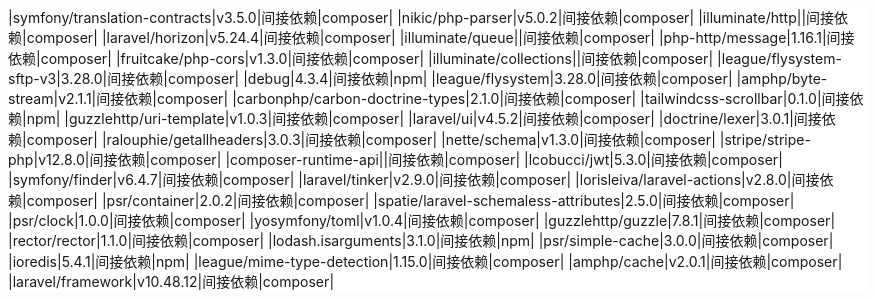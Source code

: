 |symfony/translation-contracts|v3.5.0|间接依赖|composer|
|nikic/php-parser|v5.0.2|间接依赖|composer|
|illuminate/http||间接依赖|composer|
|laravel/horizon|v5.24.4|间接依赖|composer|
|illuminate/queue||间接依赖|composer|
|php-http/message|1.16.1|间接依赖|composer|
|fruitcake/php-cors|v1.3.0|间接依赖|composer|
|illuminate/collections||间接依赖|composer|
|league/flysystem-sftp-v3|3.28.0|间接依赖|composer|
|debug|4.3.4|间接依赖|npm|
|league/flysystem|3.28.0|间接依赖|composer|
|amphp/byte-stream|v2.1.1|间接依赖|composer|
|carbonphp/carbon-doctrine-types|2.1.0|间接依赖|composer|
|tailwindcss-scrollbar|0.1.0|间接依赖|npm|
|guzzlehttp/uri-template|v1.0.3|间接依赖|composer|
|laravel/ui|v4.5.2|间接依赖|composer|
|doctrine/lexer|3.0.1|间接依赖|composer|
|ralouphie/getallheaders|3.0.3|间接依赖|composer|
|nette/schema|v1.3.0|间接依赖|composer|
|stripe/stripe-php|v12.8.0|间接依赖|composer|
|composer-runtime-api||间接依赖|composer|
|lcobucci/jwt|5.3.0|间接依赖|composer|
|symfony/finder|v6.4.7|间接依赖|composer|
|laravel/tinker|v2.9.0|间接依赖|composer|
|lorisleiva/laravel-actions|v2.8.0|间接依赖|composer|
|psr/container|2.0.2|间接依赖|composer|
|spatie/laravel-schemaless-attributes|2.5.0|间接依赖|composer|
|psr/clock|1.0.0|间接依赖|composer|
|yosymfony/toml|v1.0.4|间接依赖|composer|
|guzzlehttp/guzzle|7.8.1|间接依赖|composer|
|rector/rector|1.1.0|间接依赖|composer|
|lodash.isarguments|3.1.0|间接依赖|npm|
|psr/simple-cache|3.0.0|间接依赖|composer|
|ioredis|5.4.1|间接依赖|npm|
|league/mime-type-detection|1.15.0|间接依赖|composer|
|amphp/cache|v2.0.1|间接依赖|composer|
|laravel/framework|v10.48.12|间接依赖|composer|
